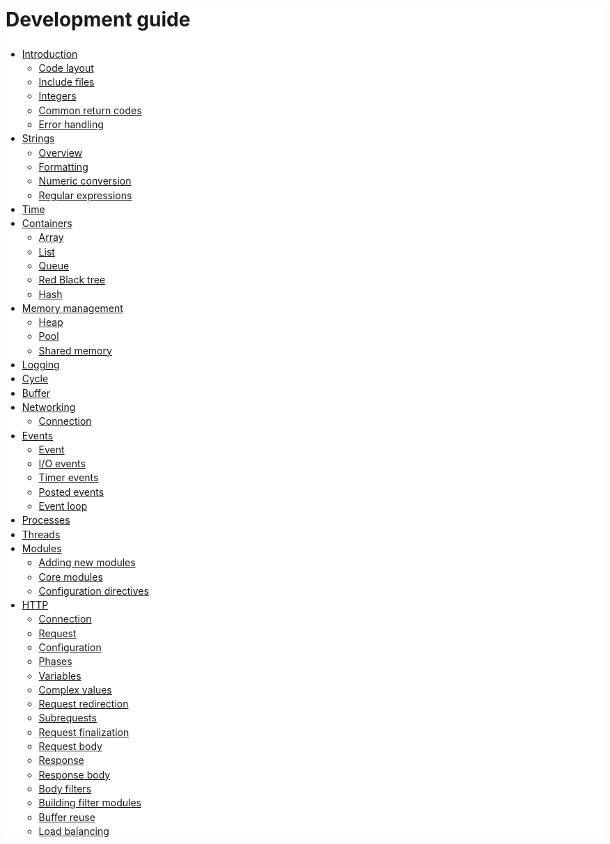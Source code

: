 Development guide
=================

* [Introduction](#introduction)
    * [Code layout](#code-layout)
    * [Include files](#include-files)
    * [Integers](#integers)
    * [Common return codes](#common-return-codes)
    * [Error handling](#error-handling)
* [Strings](#strings)
    * [Overview](#overview)
    * [Formatting](#formatting)
    * [Numeric conversion](#numeric-conversion)
    * [Regular expressions](#regular-expressions)
* [Time](#time)
* [Containers](#containers)
    * [Array](#array)
    * [List](#list)
    * [Queue](#queue)
    * [Red Black tree](#red-Black-tree)
    * [Hash](#hash)
* [Memory management](#memory-management)
    * [Heap](#heap)
    * [Pool](#pool)
    * [Shared memory](#shared-memory)
* [Logging](#logging)
* [Cycle](#cycle)
* [Buffer](#buffer)
* [Networking](#networking)
    * [Connection](#connection)
* [Events](#events)
    * [Event](#event)
    * [I/O events](#i/O-events)
    * [Timer events](#timer-events)
    * [Posted events](#posted-events)
    * [Event loop](#event-loop)
* [Processes](#processes)
* [Threads](#threads)
* [Modules](#modules)
    * [Adding new modules](#adding-new-modules)
    * [Core modules](#core-modules)
    * [Configuration directives](#configuration-directives)
* [HTTP](#HTTP)
    * [Connection](#connection)
    * [Request](#request)
    * [Configuration](#configuration)
    * [Phases](#phases)
    * [Variables](#variables)
    * [Complex values](#complex-values)
    * [Request redirection](#request-redirection)
    * [Subrequests](#subrequests)
    * [Request finalization](#request-finalization)
    * [Request body](#request-body)
    * [Response](#response)
    * [Response body](#response-body)
    * [Body filters](#body-filters)
    * [Building filter modules](#building-filter-modules)
    * [Buffer reuse](#buffer-reuse)
    * [Load balancing](#load-balancing)
    